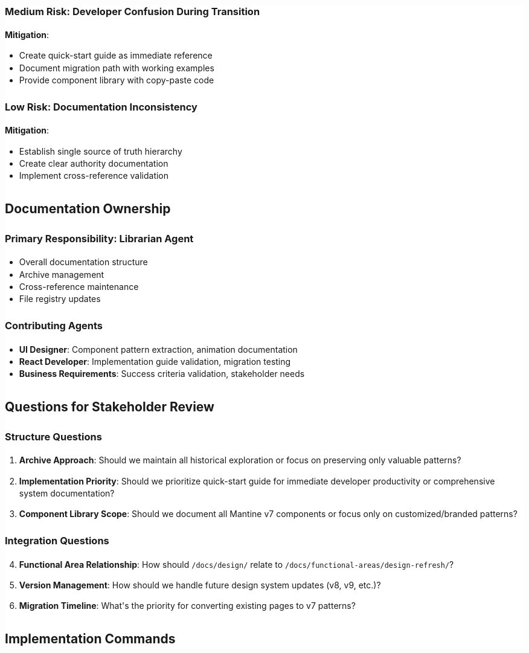 ### Medium Risk: Developer Confusion During Transition

**Mitigation**:
- Create quick-start guide as immediate reference
- Document migration path with working examples
- Provide component library with copy-paste code

### Low Risk: Documentation Inconsistency

**Mitigation**:
- Establish single source of truth hierarchy
- Create clear authority documentation
- Implement cross-reference validation

## Documentation Ownership

### Primary Responsibility: Librarian Agent
- Overall documentation structure
- Archive management
- Cross-reference maintenance
- File registry updates

### Contributing Agents
- **UI Designer**: Component pattern extraction, animation documentation
- **React Developer**: Implementation guide validation, migration testing
- **Business Requirements**: Success criteria validation, stakeholder needs

## Questions for Stakeholder Review

### Structure Questions

1. **Archive Approach**: Should we maintain all historical exploration or focus on preserving only valuable patterns?

2. **Implementation Priority**: Should we prioritize quick-start guide for immediate developer productivity or comprehensive system documentation?

3. **Component Library Scope**: Should we document all Mantine v7 components or focus only on customized/branded patterns?

### Integration Questions

4. **Functional Area Relationship**: How should `/docs/design/` relate to `/docs/functional-areas/design-refresh/`?

5. **Version Management**: How should we handle future design system updates (v8, v9, etc.)?

6. **Migration Timeline**: What's the priority for converting existing pages to v7 patterns?

## Implementation Commands
